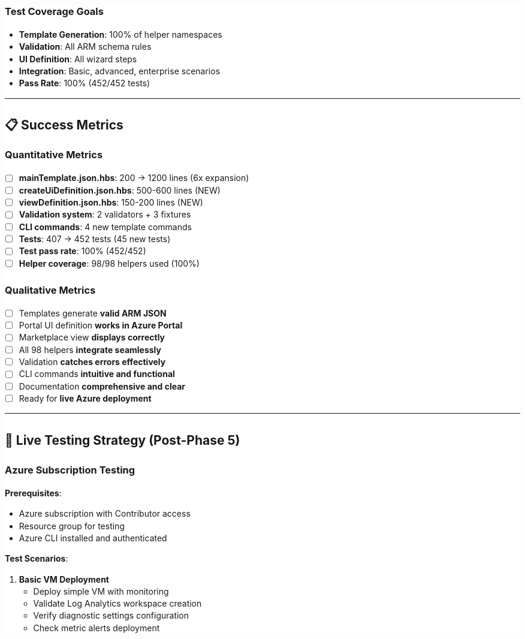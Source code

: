 ### Test Coverage Goals
- **Template Generation**: 100% of helper namespaces
- **Validation**: All ARM schema rules
- **UI Definition**: All wizard steps
- **Integration**: Basic, advanced, enterprise scenarios
- **Pass Rate**: 100% (452/452 tests)

---

## 📋 Success Metrics

### Quantitative Metrics

- [ ] **mainTemplate.json.hbs**: 200 → 1200 lines (6x expansion)
- [ ] **createUiDefinition.json.hbs**: 500-600 lines (NEW)
- [ ] **viewDefinition.json.hbs**: 150-200 lines (NEW)
- [ ] **Validation system**: 2 validators + 3 fixtures
- [ ] **CLI commands**: 4 new template commands
- [ ] **Tests**: 407 → 452 tests (45 new tests)
- [ ] **Test pass rate**: 100% (452/452)
- [ ] **Helper coverage**: 98/98 helpers used (100%)

### Qualitative Metrics

- [ ] Templates generate **valid ARM JSON**
- [ ] Portal UI definition **works in Azure Portal**
- [ ] Marketplace view **displays correctly**
- [ ] All 98 helpers **integrate seamlessly**
- [ ] Validation **catches errors effectively**
- [ ] CLI commands **intuitive and functional**
- [ ] Documentation **comprehensive and clear**
- [ ] Ready for **live Azure deployment**

---

## 🚀 Live Testing Strategy (Post-Phase 5)

### Azure Subscription Testing

**Prerequisites**:
- Azure subscription with Contributor access
- Resource group for testing
- Azure CLI installed and authenticated

**Test Scenarios**:

1. **Basic VM Deployment**
   - Deploy simple VM with monitoring
   - Validate Log Analytics workspace creation
   - Verify diagnostic settings configuration
   - Check metric alerts deployment
